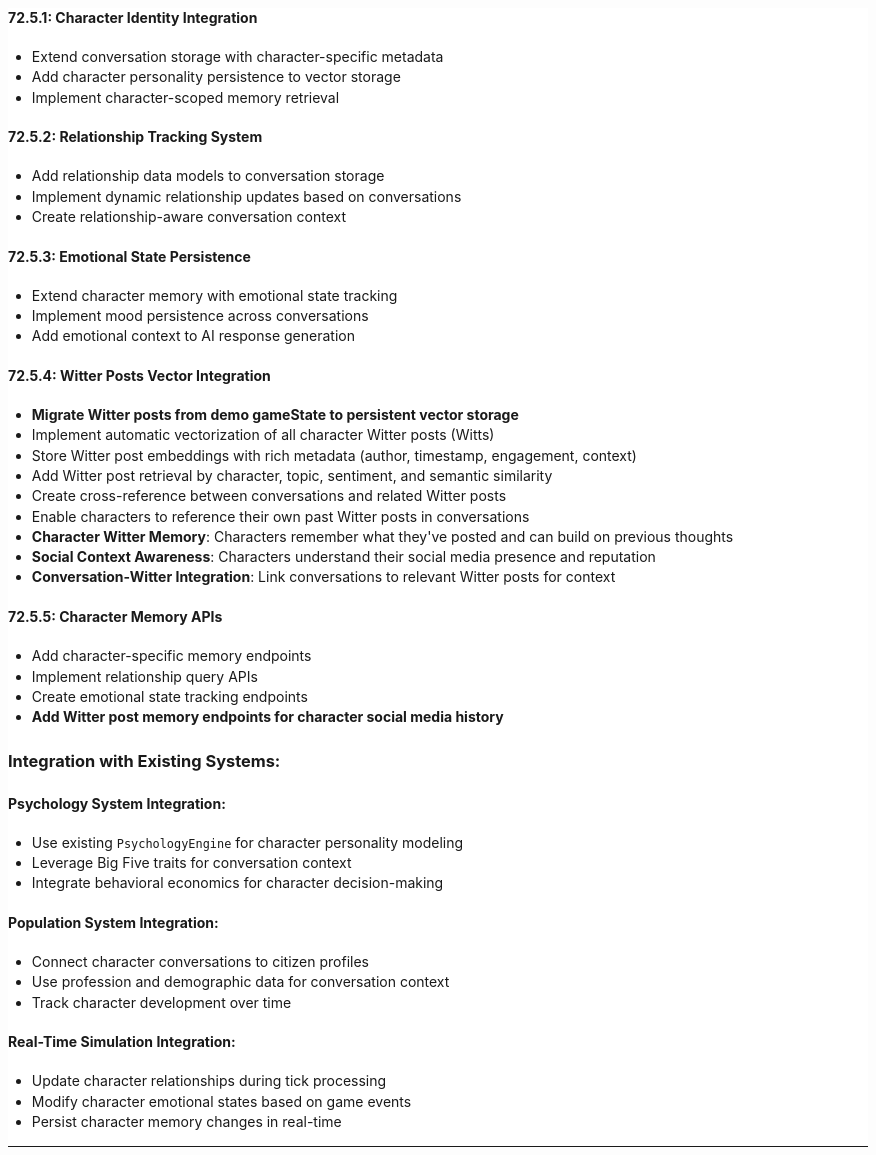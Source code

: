 #### 72.5.1: Character Identity Integration
- Extend conversation storage with character-specific metadata
- Add character personality persistence to vector storage
- Implement character-scoped memory retrieval

#### 72.5.2: Relationship Tracking System
- Add relationship data models to conversation storage
- Implement dynamic relationship updates based on conversations
- Create relationship-aware conversation context

#### 72.5.3: Emotional State Persistence
- Extend character memory with emotional state tracking
- Implement mood persistence across conversations
- Add emotional context to AI response generation

#### 72.5.4: Witter Posts Vector Integration
- **Migrate Witter posts from demo gameState to persistent vector storage**
- Implement automatic vectorization of all character Witter posts (Witts)
- Store Witter post embeddings with rich metadata (author, timestamp, engagement, context)
- Add Witter post retrieval by character, topic, sentiment, and semantic similarity
- Create cross-reference between conversations and related Witter posts
- Enable characters to reference their own past Witter posts in conversations
- **Character Witter Memory**: Characters remember what they've posted and can build on previous thoughts
- **Social Context Awareness**: Characters understand their social media presence and reputation
- **Conversation-Witter Integration**: Link conversations to relevant Witter posts for context

#### 72.5.5: Character Memory APIs
- Add character-specific memory endpoints
- Implement relationship query APIs
- Create emotional state tracking endpoints
- **Add Witter post memory endpoints for character social media history**

### Integration with Existing Systems:

#### Psychology System Integration:
- Use existing `PsychologyEngine` for character personality modeling
- Leverage Big Five traits for conversation context
- Integrate behavioral economics for character decision-making

#### Population System Integration:
- Connect character conversations to citizen profiles
- Use profession and demographic data for conversation context
- Track character development over time

#### Real-Time Simulation Integration:
- Update character relationships during tick processing
- Modify character emotional states based on game events
- Persist character memory changes in real-time

---
